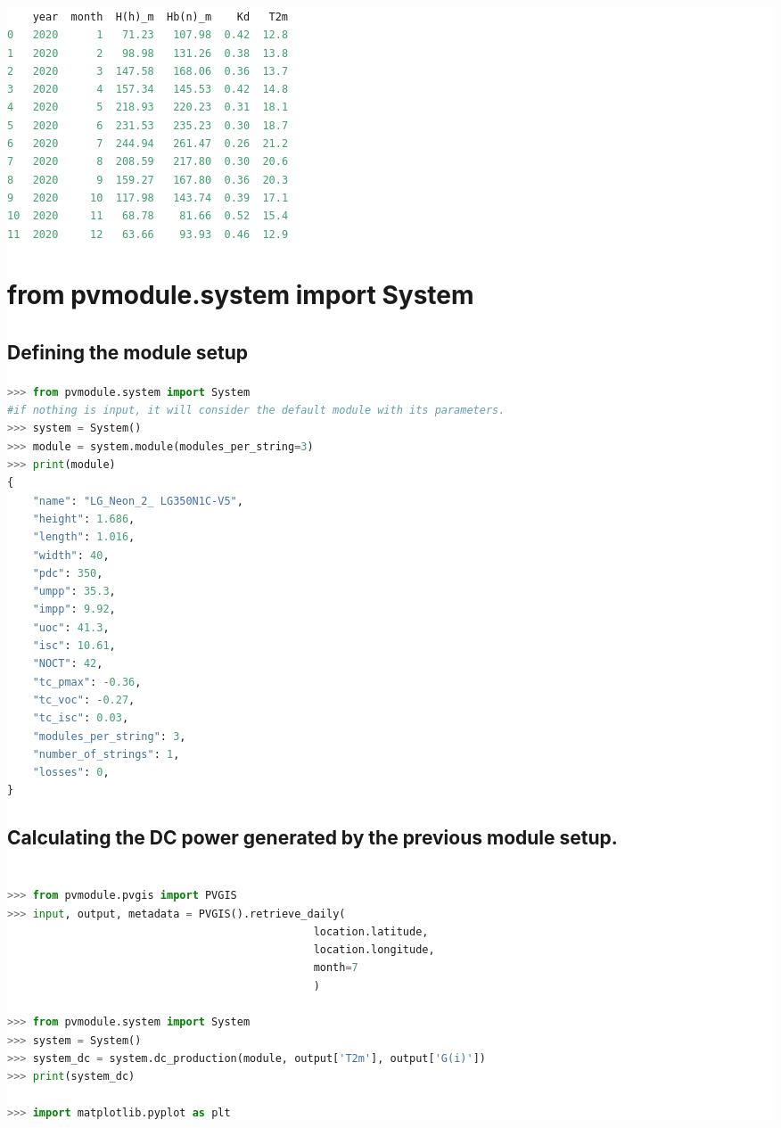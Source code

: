 ```python
    year  month  H(h)_m  Hb(n)_m    Kd   T2m
0   2020      1   71.23   107.98  0.42  12.8
1   2020      2   98.98   131.26  0.38  13.8
2   2020      3  147.58   168.06  0.36  13.7
3   2020      4  157.34   145.53  0.42  14.8
4   2020      5  218.93   220.23  0.31  18.1
5   2020      6  231.53   235.23  0.30  18.7
6   2020      7  244.94   261.47  0.26  21.2
7   2020      8  208.59   217.80  0.30  20.6
8   2020      9  159.27   167.80  0.36  20.3
9   2020     10  117.98   143.74  0.39  17.1
10  2020     11   68.78    81.66  0.52  15.4
11  2020     12   63.66    93.93  0.46  12.9

```

# from pvmodule.system import System
## Defining the module setup
```python
>>> from pvmodule.system import System
#if nothing is input, it will consider the default module with its parameters.
>>> system = System()
>>> module = system.module(modules_per_string=3)
>>> print(module)
{
    "name": "LG_Neon_2_ LG350N1C-V5",
    "height": 1.686,
    "length": 1.016,
    "width": 40,
    "pdc": 350,
    "umpp": 35.3,
    "impp": 9.92,
    "uoc": 41.3,
    "isc": 10.61,
    "NOCT": 42,
    "tc_pmax": -0.36,
    "tc_voc": -0.27,
    "tc_isc": 0.03,
    "modules_per_string": 3,
    "number_of_strings": 1,
    "losses": 0,
}
```

## Calculating the DC power generated by the previous module setup.
```python

>>> from pvmodule.pvgis import PVGIS
>>> input, output, metadata = PVGIS().retrieve_daily(
                                                location.latitude,
                                                location.longitude,
                                                month=7
                                                )

>>> from pvmodule.system import System
>>> system = System()
>>> system_dc = system.dc_production(module, output['T2m'], output['G(i)'])
>>> print(system_dc)

>>> import matplotlib.pyplot as plt
```